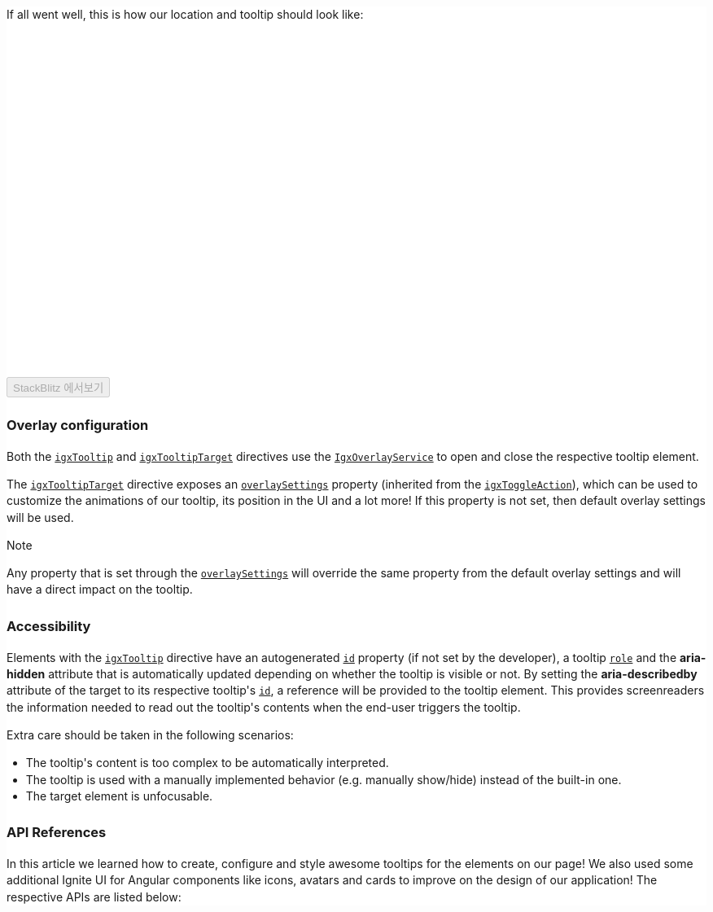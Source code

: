
If all went well, this is how our location and tooltip should look like:

<div class="sample-container loading" style="height:400px">
    <iframe id="tooltip-rich-iframe" data-src='{environment:demosBaseUrl}/interactions/tooltip-rich' width="100%" height="100%" seamless="" frameBorder="0" class="lazyload"></iframe>
</div>
<br/>
<div>
<button data-localize="stackblitz" disabled class="stackblitz-btn" data-iframe-id="tooltip-rich-iframe" data-demos-base-url="{environment:demosBaseUrl}">StackBlitz 에서보기</button>
</div>
<div class="divider--half"></div>

### Overlay configuration
Both the [`igxTooltip`]({environment:angularApiUrl}/classes/igxtooltipdirective.html) and [`igxTooltipTarget`]({environment:angularApiUrl}/classes/igxtooltiptargetdirective.html) directives use the [`IgxOverlayService`](overlay.md) to open and close the respective tooltip element.

The [`igxTooltipTarget`]({environment:angularApiUrl}/classes/igxtooltiptargetdirective.html) directive exposes an [`overlaySettings`]({environment:angularApiUrl}/classes/igxtooltiptargetdirective.html#overlaysettings) property (inherited from the [`igxToggleAction`]({environment:angularApiUrl}/classes/igxtoggleactiondirective.html)), which can be used to customize the animations of our tooltip, its position in the UI and a lot more! If this property is not set, then default overlay settings will be used.

> [!NOTE]
> Any property that is set through the [`overlaySettings`]({environment:angularApiUrl}/classes/igxtooltiptargetdirective.html#overlaysettings) will override the same property from the default overlay settings and will have a direct impact on the tooltip.


### Accessibility

Elements with the [`igxTooltip`]({environment:angularApiUrl}/classes/igxtooltipdirective.html) directive have an autogenerated [`id`]({environment:angularApiUrl}/classes/igxtooltipdirective.html#id) property (if not set by the developer), a tooltip [`role`]({environment:angularApiUrl}/classes/igxtooltipdirective.html#role) and the **aria-hidden** attribute that is automatically updated depending on whether the tooltip is visible or not. By setting the **aria-describedby** attribute of the target to its respective tooltip's [`id`]({environment:angularApiUrl}/classes/igxtooltipdirective.html#id), a reference will be provided to the tooltip element. This provides screenreaders the information needed to read out the tooltip's contents when the end-user triggers the tooltip.

Extra care should be taken in the following scenarios:
- The tooltip's content is too complex to be automatically interpreted.
- The tooltip is used with a manually implemented behavior (e.g. manually show/hide) instead of the built-in one.
- The target element is unfocusable.

### API References

In this article we learned how to create, configure and style awesome tooltips for the elements on our page! We also used some additional Ignite UI for Angular components like icons, avatars and cards to improve on the design of our application! The respective APIs are listed below:
